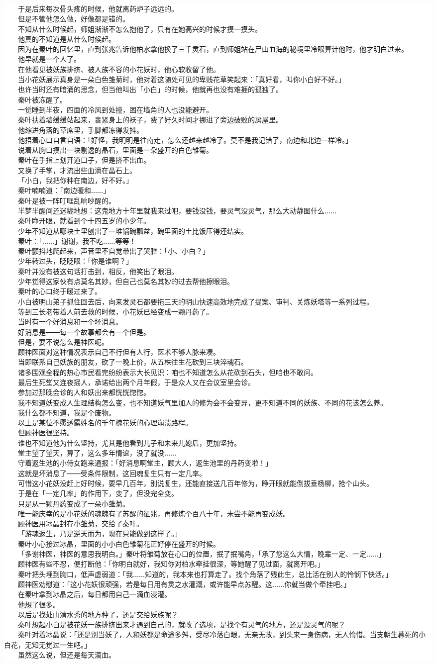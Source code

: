 &emsp;&emsp;于是后来每次骨头疼的时候，他就离药炉子远远的。  
&emsp;&emsp;但是不管他怎么做，好像都是错的。  
&emsp;&emsp;不知从什么时候起，师姐渐渐不怎么抱他了，只有在她高兴的时候才摸一摸头。  
&emsp;&emsp;他真的不知道是从什么时候起。  
&emsp;&emsp;因为在秦叶的回忆里，直到张兆告诉他柏水拿他换了三千灵石，直到师姐站在尸山血海的秘境里冷眼算计他时，他才明白过来。  
&emsp;&emsp;他早就是一个人了。  
&emsp;&emsp;在他看见被妖族排挤、被人族不容的小花妖时，他心软收留了他。  
&emsp;&emsp;当小花妖展示真身是一朵白色雏菊时，他对着这随处可见的卑贱花草笑起来：「真好看，叫你小白好不好。」  
&emsp;&emsp;也许当时还有暗涌的思念，但当他叫出「小白」的时候，他就再也没有难捱的孤独了。  
&emsp;&emsp;秦叶被冻醒了。  
&emsp;&emsp;一觉睡到半夜，四面的冷风到处撞，困在墙角的人也没能避开。  
&emsp;&emsp;秦叶扶着墙缓缓站起来，裹紧身上的袄子，费了好久时间才挪进了旁边破败的房屋里。  
&emsp;&emsp;他缩进角落的草席里，手脚都冻得发抖。  
&emsp;&emsp;他捂着心口自言自语：「好怪，我明明是往南走，怎么还越来越冷了。莫不是我记错了，南边和北边一样冷。」  
&emsp;&emsp;说着从胸口摸出一块剔透的晶石，里面是一朵盛开的白色雏菊。  
&emsp;&emsp;秦叶在手指上划开道口子，但是挤不出血。  
&emsp;&emsp;又换了手掌，才流出些血滴在晶石上。  
&emsp;&emsp;「小白，我把你种在南边，好不好。」  
&emsp;&emsp;秦叶喃喃道：「南边暖和……」  
&emsp;&emsp;秦叶是被一阵叮哐乱响吵醒的。  
&emsp;&emsp;半梦半醒间还迷糊地想：这鬼地方十年里就我来过吧，要钱没钱，要灵气没灵气，那么大动静图什么……  
&emsp;&emsp;秦叶睁开眼，就看到个十四五岁的小少年。  
&emsp;&emsp;少年不知道从哪块土里刨出了一堆锅碗瓢盆，碗里面的土比饭压得还结实。  
&emsp;&emsp;秦叶：「……」谢谢，我不吃……等等！  
&emsp;&emsp;秦叶颤抖地爬起来，声音里不自觉带出了哭腔：「小、小白？」  
&emsp;&emsp;少年转过头，眨眨眼：「你是谁啊？」  
&emsp;&emsp;秦叶并没有被这句话打击到，相反，他笑出了眼泪。  
&emsp;&emsp;少年觉得这家伙有点莫名其妙，但自己也莫名其妙的过去帮他擦眼泪。  
&emsp;&emsp;秦叶的心口终于暖过来了。  
&emsp;&emsp;小白被明山弟子抓住回去后，向来发灵石都要拖三天的明山快速高效地完成了提案、审判、关炼妖塔等一系列过程。  
&emsp;&emsp;等到三长老带着人前去救的时候，小花妖已经变成一颗丹药了。  
&emsp;&emsp;当时有一个好消息和一个坏消息。  
&emsp;&emsp;好消息是——每一个故事都会有一个但是。  
&emsp;&emsp;但是，要不说怎么是神医呢。  
&emsp;&emsp;顾神医面对这种情况表示自己不行但有人行，医术不够人脉来凑。  
&emsp;&emsp;当即联系自己妖族的朋友，砍了一晚上价，从五株往生花砍到三块淬魂石。  
&emsp;&emsp;诸多围观全程的热心市民看完纷纷表示大长见识：咱也不知道怎么从花砍到石头，但咱也不敢问。  
&emsp;&emsp;最后生死堂又连夜摇人，承诺给出两个月年假，于是众人又在会议室里会诊。  
&emsp;&emsp;参加过那晚会诊的人和妖出来都恍恍惚惚。  
&emsp;&emsp;我不知道妖变成人生理结构怎么变，也不知道妖气里加人的修为会不会变异，更不知道不同的妖族、不同的花该怎么养。  
&emsp;&emsp;我什么都不知道，我是个废物。  
&emsp;&emsp;以上是某位不愿透露姓名的千年槐花妖的心理崩溃路程。  
&emsp;&emsp;但顾神医很坚持。  
&emsp;&emsp;谁也不知道他为什么坚持，尤其是他看到儿子和未来儿媳后，更加坚持。  
&emsp;&emsp;堂主望了望天，算了，这么多年情谊，没了就没……  
&emsp;&emsp;守着返生池的小侍女跑来通报：「好消息啊堂主，顾大人，返生池里的丹药变啦！」  
&emsp;&emsp;这就是坏消息了——受条件限制，这回魂复生只有一定几率。  
&emsp;&emsp;可惜这小花妖没赶上好时候，要早几百年，别说复生，还能直接送几百年修为，睁开眼就能倒拔垂杨柳，抢个山头。  
&emsp;&emsp;于是在「一定几率」的作用下，变了，但没完全变。  
&emsp;&emsp;只是从一颗丹药变成了一朵小雏菊。  
&emsp;&emsp;唯一能庆幸的是小花妖的魂魄有了苏醒的征兆，再修炼个百八十年，未尝不能再变成妖。  
&emsp;&emsp;顾神医用冰晶封存小雏菊，交给了秦叶。  
&emsp;&emsp;「游魂返生，乃是逆天而为，现在只能做到这样了。」  
&emsp;&emsp;秦叶小心接过冰晶，里面的小小白色雏菊花正好停在盛开的时候。  
&emsp;&emsp;「多谢神医，神医的意思我明白。」秦叶将雏菊放在心口的位置，抿了抿嘴角，「承了您这么大情，晚辈一定、一定……」  
&emsp;&emsp;顾神医有些不忍，便打断他：「你明白就好，我知你对柏水牵挂很深，等她醒了见过面，就离开吧。」  
&emsp;&emsp;秦叶把头埋到胸口，低声虚弱道：「我……知道的，我本来也打算走了。找个角落了残此生，总比活在别人的怜悯下快活。」  
&emsp;&emsp;顾神医劝慰道：「这小花妖很顽强，若是每日用有灵之水灌溉，或许能早点苏醒。这……你就当做个牵挂吧。」  
&emsp;&emsp;在秦叶拿到冰晶之后，每日都用自己一滴血浸灌。  
&emsp;&emsp;他想了很多。  
&emsp;&emsp;以后是找处山清水秀的地方种了，还是交给妖族呢？  
&emsp;&emsp;秦叶想起小白是被花妖一族排挤出来才遇到自己的，就改了选项，是找个有灵气的地方，还是没灵气的呢？  
&emsp;&emsp;秦叶对着冰晶说：「还是别当妖了，人和妖都是命途多舛，受尽冷落白眼，无亲无故，到头来一身伤病，无人怜惜。当支朝生暮死的小白花，无知无觉过一生吧。」  
&emsp;&emsp;虽然这么说，但还是每天滴血。  